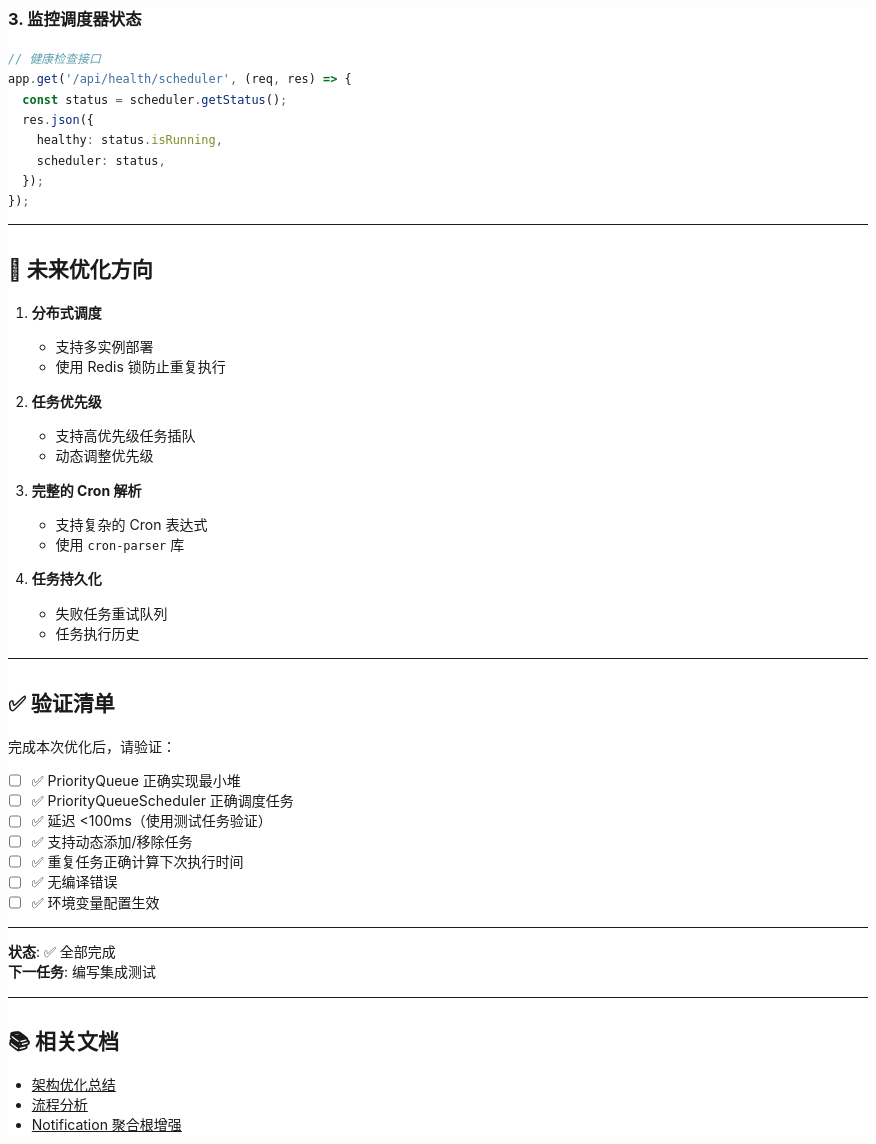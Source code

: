 ### 3. 监控调度器状态

```typescript
// 健康检查接口
app.get('/api/health/scheduler', (req, res) => {
  const status = scheduler.getStatus();
  res.json({
    healthy: status.isRunning,
    scheduler: status,
  });
});
```

---

## 🔮 未来优化方向

1. **分布式调度**
   - 支持多实例部署
   - 使用 Redis 锁防止重复执行

2. **任务优先级**
   - 支持高优先级任务插队
   - 动态调整优先级

3. **完整的 Cron 解析**
   - 支持复杂的 Cron 表达式
   - 使用 `cron-parser` 库

4. **任务持久化**
   - 失败任务重试队列
   - 任务执行历史

---

## ✅ 验证清单

完成本次优化后，请验证：

- [ ] ✅ PriorityQueue 正确实现最小堆
- [ ] ✅ PriorityQueueScheduler 正确调度任务
- [ ] ✅ 延迟 <100ms（使用测试任务验证）
- [ ] ✅ 支持动态添加/移除任务
- [ ] ✅ 重复任务正确计算下次执行时间
- [ ] ✅ 无编译错误
- [ ] ✅ 环境变量配置生效

---

**状态**: ✅ 全部完成  
**下一任务**: 编写集成测试

---

## 📚 相关文档

- [架构优化总结](../testing/ARCHITECTURE_OPTIMIZATION_SUMMARY.md)
- [流程分析](../testing/REMINDER_NOTIFICATION_FLOW_ANALYSIS.md)
- [Notification 聚合根增强](./NOTIFICATION_AGGREGATE_ENHANCEMENT.md)

